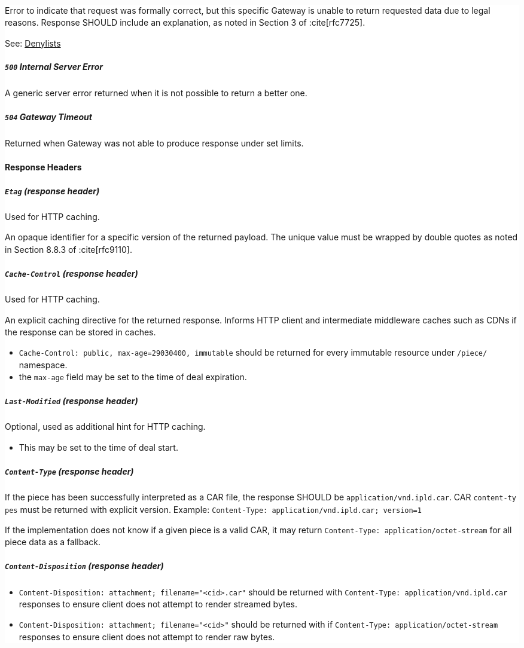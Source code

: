 Error to indicate that request was formally correct, but this specific Gateway
is unable to return requested data due to legal reasons. Response SHOULD
include an explanation, as noted in Section 3 of :cite[rfc7725].

See: [Denylists](#denylists)

##### `500` Internal Server Error

A generic server error returned when it is not possible to return a better one.

##### `504` Gateway Timeout

Returned when Gateway was not able to produce response under set limits.

#### Response Headers

##### `Etag` (response header)

Used for HTTP caching.

An opaque identifier for a specific version of the returned payload. The unique
value must be wrapped by double quotes as noted in Section 8.8.3 of :cite[rfc9110].

##### `Cache-Control` (response header)

Used for HTTP caching.

An explicit caching directive for the returned response. Informs HTTP client
and intermediate middleware caches such as CDNs if the response can be stored
in caches.

- `Cache-Control: public, max-age=29030400, immutable` should be returned for
  every immutable resource under `/piece/` namespace.
- the `max-age` field may be set to the time of deal expiration.

##### `Last-Modified` (response header)

Optional, used as additional hint for HTTP caching.

- This may be set to the time of deal start.

##### `Content-Type` (response header)

If the piece has been successfully interpreted as a CAR file, the response
SHOULD be `application/vnd.ipld.car`. CAR `content-types` must be returned
with explicit version.
Example: `Content-Type: application/vnd.ipld.car; version=1`

If the implementation does not know if a given piece is a valid CAR, it may return
`Content-Type: application/octet-stream` for all piece data as a fallback.

##### `Content-Disposition` (response header)

- `Content-Disposition: attachment; filename="<cid>.car"` should be returned
  with `Content-Type: application/vnd.ipld.car` responses to ensure client does
  not attempt to render streamed bytes.

- `Content-Disposition: attachment; filename="<cid>"` should be returned
  with if `Content-Type: application/octet-stream` responses to ensure client does
  not attempt to render raw bytes.
